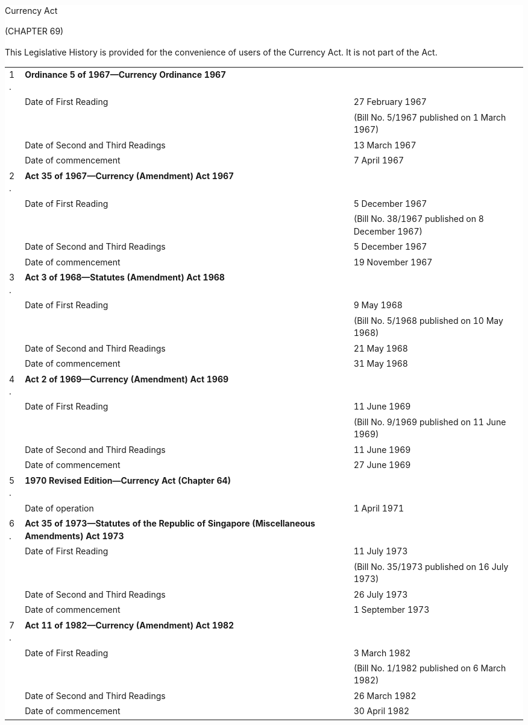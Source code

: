 Currency Act

(CHAPTER 69)

This Legislative History is provided for the convenience of users of the Currency Act. It is not part of the Act.

||||
|:-|:-|:-|
|1.|**Ordinance 5 of 1967—Currency Ordinance 1967**|
||Date of First Reading|27 February 1967|
|||(Bill No. 5/1967 published on 1 March 1967)|
||Date of Second and Third Readings|13 March 1967|
||Date of commencement|7 April 1967|
|2.|**Act 35 of 1967—Currency (Amendment) Act 1967**|
||Date of First Reading|5 December 1967|
|||(Bill No. 38/1967 published on 8 December 1967)|
||Date of Second and Third Readings|5 December 1967|
||Date of commencement|19 November 1967|
|3.|**Act 3 of 1968—Statutes (Amendment) Act 1968**|
||Date of First Reading|9 May 1968|
|||(Bill No. 5/1968 published on 10 May 1968)|
||Date of Second and Third Readings|21 May 1968|
||Date of commencement|31 May 1968|
|4.|**Act 2 of 1969—Currency (Amendment) Act 1969**|
||Date of First Reading|11 June 1969|
|||(Bill No. 9/1969 published on 11 June 1969)|
||Date of Second and Third Readings|11 June 1969|
||Date of commencement|27 June 1969|
|5.|**1970 Revised Edition—Currency Act (Chapter 64)**|
||Date of operation|1 April 1971|
|6.|**Act 35 of 1973—Statutes of the Republic of Singapore (Miscellaneous Amendments) Act 1973**|
||Date of First Reading|11 July 1973|
|||(Bill No. 35/1973 published on 16 July 1973)|
||Date of Second and Third Readings|26 July 1973|
||Date of commencement|1 September 1973|
|7.|**Act 11 of 1982—Currency (Amendment) Act 1982**|
||Date of First Reading|3 March 1982|
|||(Bill No. 1/1982 published on 6 March 1982)|
||Date of Second and Third Readings|26 March 1982|
||Date of commencement|30 April 1982|
